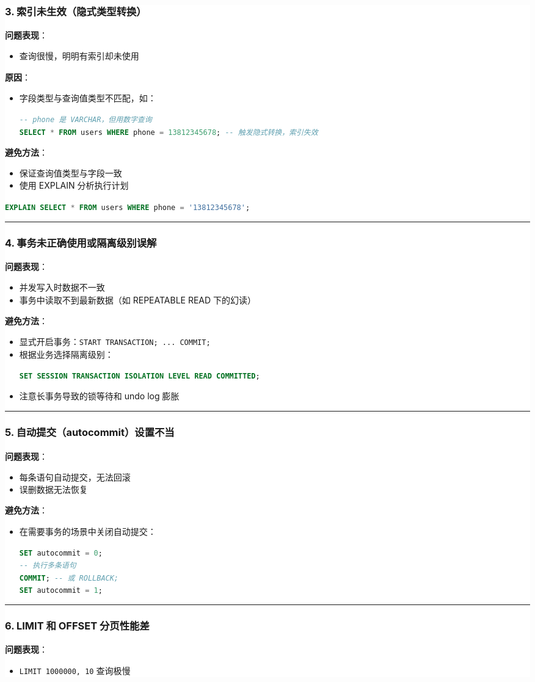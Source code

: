 
### 3. **索引未生效（隐式类型转换）**
**问题表现**：
- 查询很慢，明明有索引却未使用

**原因**：
- 字段类型与查询值类型不匹配，如：
  ```sql
  -- phone 是 VARCHAR，但用数字查询
  SELECT * FROM users WHERE phone = 13812345678; -- 触发隐式转换，索引失效
  ```

**避免方法**：
- 保证查询值类型与字段一致
- 使用 EXPLAIN 分析执行计划
```sql
EXPLAIN SELECT * FROM users WHERE phone = '13812345678';
```

---

### 4. **事务未正确使用或隔离级别误解**
**问题表现**：
- 并发写入时数据不一致
- 事务中读取不到最新数据（如 REPEATABLE READ 下的幻读）

**避免方法**：
- 显式开启事务：`START TRANSACTION; ... COMMIT;`
- 根据业务选择隔离级别：
  ```sql
  SET SESSION TRANSACTION ISOLATION LEVEL READ COMMITTED;
  ```
- 注意长事务导致的锁等待和 undo log 膨胀

---

### 5. **自动提交（autocommit）设置不当**
**问题表现**：
- 每条语句自动提交，无法回滚
- 误删数据无法恢复

**避免方法**：
- 在需要事务的场景中关闭自动提交：
  ```sql
  SET autocommit = 0;
  -- 执行多条语句
  COMMIT; -- 或 ROLLBACK;
  SET autocommit = 1;
  ```

---

### 6. **LIMIT 和 OFFSET 分页性能差**
**问题表现**：
- `LIMIT 1000000, 10` 查询极慢
